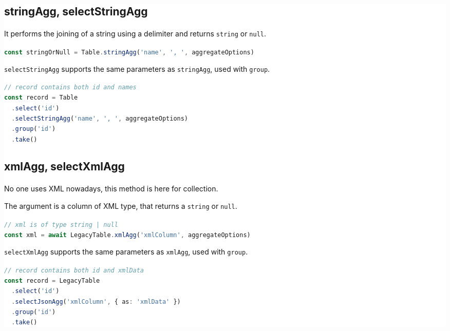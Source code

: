 ## stringAgg, selectStringAgg

It performs the joining of a string using a delimiter and returns `string` or `null`.

```ts
const stringOrNull = Table.stringAgg('name', ', ', aggregateOptions)
```

`selectStringAgg` supports the same parameters as `stringAgg`, used with `group`.

```ts
// record contains both id and names
const record = Table
  .select('id')
  .selectStringAgg('name', ', ', aggregateOptions)
  .group('id')
  .take()
```

## xmlAgg, selectXmlAgg

No one uses XML nowadays, this method is here for collection.

The argument is a column of XML type, that returns a `string` or `null`.

```ts
// xml is of type string | null
const xml = await LegacyTable.xmlAgg('xmlColumn', aggregateOptions)
```

`selectXmlAgg` supports the same parameters as `xmlAgg`, used with `group`.

```ts
// record contains both id and xmlData
const record = LegacyTable
  .select('id')
  .selectJsonAgg('xmlColumn', { as: 'xmlData' })
  .group('id')
  .take()
```
